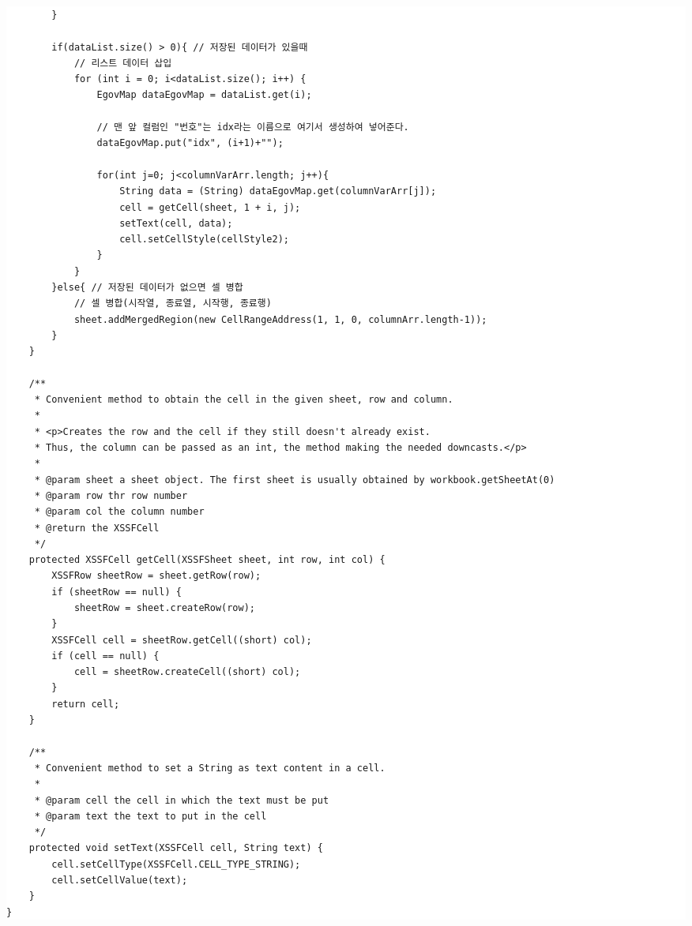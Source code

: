 ```
        }
        
        if(dataList.size() > 0){ // 저장된 데이터가 있을때
            // 리스트 데이터 삽입
            for (int i = 0; i<dataList.size(); i++) {
                EgovMap dataEgovMap = dataList.get(i);
                
                // 맨 앞 컬럼인 "번호"는 idx라는 이름으로 여기서 생성하여 넣어준다.
                dataEgovMap.put("idx", (i+1)+""); 
                
                for(int j=0; j<columnVarArr.length; j++){
                    String data = (String) dataEgovMap.get(columnVarArr[j]);
                    cell = getCell(sheet, 1 + i, j);
                    setText(cell, data);
                    cell.setCellStyle(cellStyle2);
                }
            }
        }else{ // 저장된 데이터가 없으면 셀 병합
            // 셀 병합(시작열, 종료열, 시작행, 종료행)
            sheet.addMergedRegion(new CellRangeAddress(1, 1, 0, columnArr.length-1));
        }
    }

    /**
     * Convenient method to obtain the cell in the given sheet, row and column.
     * 
     * <p>Creates the row and the cell if they still doesn't already exist.
     * Thus, the column can be passed as an int, the method making the needed downcasts.</p>
     * 
     * @param sheet a sheet object. The first sheet is usually obtained by workbook.getSheetAt(0)
     * @param row thr row number
     * @param col the column number
     * @return the XSSFCell
     */
    protected XSSFCell getCell(XSSFSheet sheet, int row, int col) {
        XSSFRow sheetRow = sheet.getRow(row);
        if (sheetRow == null) {
            sheetRow = sheet.createRow(row);
        }
        XSSFCell cell = sheetRow.getCell((short) col);
        if (cell == null) {
            cell = sheetRow.createCell((short) col);
        }
        return cell;
    }

    /**
     * Convenient method to set a String as text content in a cell.
     * 
     * @param cell the cell in which the text must be put
     * @param text the text to put in the cell
     */
    protected void setText(XSSFCell cell, String text) {
        cell.setCellType(XSSFCell.CELL_TYPE_STRING);
        cell.setCellValue(text);
    }            
}
```
